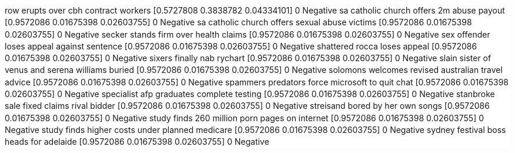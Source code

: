 row erupts over cbh contract workers
[0.5727808  0.3838782  0.04334101]
0
Negative
sa catholic church offers 2m abuse payout
[0.9572086  0.01675398 0.02603755]
0
Negative
sa catholic church offers sexual abuse victims
[0.9572086  0.01675398 0.02603755]
0
Negative
secker stands firm over health claims
[0.9572086  0.01675398 0.02603755]
0
Negative
sex offender loses appeal against sentence
[0.9572086  0.01675398 0.02603755]
0
Negative
shattered rocca loses appeal
[0.9572086  0.01675398 0.02603755]
0
Negative
sixers finally nab rychart
[0.9572086  0.01675398 0.02603755]
0
Negative
slain sister of venus and serena williams buried
[0.9572086  0.01675398 0.02603755]
0
Negative
solomons welcomes revised australian travel advice
[0.9572086  0.01675398 0.02603755]
0
Negative
spammers predators force microsoft to quit chat
[0.9572086  0.01675398 0.02603755]
0
Negative
specialist afp graduates complete testing
[0.9572086  0.01675398 0.02603755]
0
Negative
stanbroke sale fixed claims rival bidder
[0.9572086  0.01675398 0.02603755]
0
Negative
streisand bored by her own songs
[0.9572086  0.01675398 0.02603755]
0
Negative
study finds 260 million porn pages on internet
[0.9572086  0.01675398 0.02603755]
0
Negative
study finds higher costs under planned medicare
[0.9572086  0.01675398 0.02603755]
0
Negative
sydney festival boss heads for adelaide
[0.9572086  0.01675398 0.02603755]
0
Negative